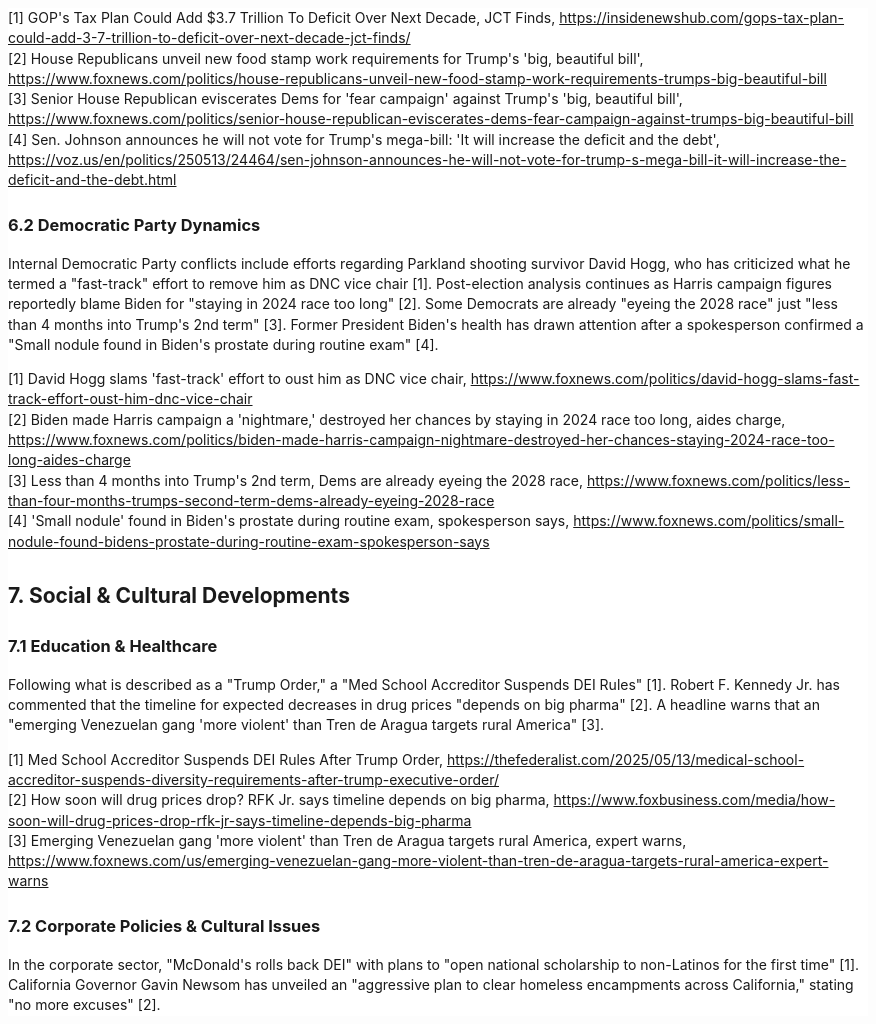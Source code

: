 [1] GOP's Tax Plan Could Add $3.7 Trillion To Deficit Over Next Decade, JCT Finds, https://insidenewshub.com/gops-tax-plan-could-add-3-7-trillion-to-deficit-over-next-decade-jct-finds/  
[2] House Republicans unveil new food stamp work requirements for Trump's 'big, beautiful bill', https://www.foxnews.com/politics/house-republicans-unveil-new-food-stamp-work-requirements-trumps-big-beautiful-bill  
[3] Senior House Republican eviscerates Dems for 'fear campaign' against Trump's 'big, beautiful bill', https://www.foxnews.com/politics/senior-house-republican-eviscerates-dems-fear-campaign-against-trumps-big-beautiful-bill  
[4] Sen. Johnson announces he will not vote for Trump's mega-bill: 'It will increase the deficit and the debt', https://voz.us/en/politics/250513/24464/sen-johnson-announces-he-will-not-vote-for-trump-s-mega-bill-it-will-increase-the-deficit-and-the-debt.html  

### 6.2 Democratic Party Dynamics
Internal Democratic Party conflicts include efforts regarding Parkland shooting survivor David Hogg, who has criticized what he termed a "fast-track" effort to remove him as DNC vice chair [1]. Post-election analysis continues as Harris campaign figures reportedly blame Biden for "staying in 2024 race too long" [2]. Some Democrats are already "eyeing the 2028 race" just "less than 4 months into Trump's 2nd term" [3]. Former President Biden's health has drawn attention after a spokesperson confirmed a "Small nodule found in Biden's prostate during routine exam" [4].

[1] David Hogg slams 'fast-track' effort to oust him as DNC vice chair, https://www.foxnews.com/politics/david-hogg-slams-fast-track-effort-oust-him-dnc-vice-chair  
[2] Biden made Harris campaign a 'nightmare,' destroyed her chances by staying in 2024 race too long, aides charge, https://www.foxnews.com/politics/biden-made-harris-campaign-nightmare-destroyed-her-chances-staying-2024-race-too-long-aides-charge  
[3] Less than 4 months into Trump's 2nd term, Dems are already eyeing the 2028 race, https://www.foxnews.com/politics/less-than-four-months-trumps-second-term-dems-already-eyeing-2028-race  
[4] 'Small nodule' found in Biden's prostate during routine exam, spokesperson says, https://www.foxnews.com/politics/small-nodule-found-bidens-prostate-during-routine-exam-spokesperson-says  

## 7. Social & Cultural Developments

### 7.1 Education & Healthcare
Following what is described as a "Trump Order," a "Med School Accreditor Suspends DEI Rules" [1]. Robert F. Kennedy Jr. has commented that the timeline for expected decreases in drug prices "depends on big pharma" [2]. A headline warns that an "emerging Venezuelan gang 'more violent' than Tren de Aragua targets rural America" [3].

[1] Med School Accreditor Suspends DEI Rules After Trump Order, https://thefederalist.com/2025/05/13/medical-school-accreditor-suspends-diversity-requirements-after-trump-executive-order/  
[2] How soon will drug prices drop? RFK Jr. says timeline depends on big pharma, https://www.foxbusiness.com/media/how-soon-will-drug-prices-drop-rfk-jr-says-timeline-depends-big-pharma  
[3] Emerging Venezuelan gang 'more violent' than Tren de Aragua targets rural America, expert warns, https://www.foxnews.com/us/emerging-venezuelan-gang-more-violent-than-tren-de-aragua-targets-rural-america-expert-warns  

### 7.2 Corporate Policies & Cultural Issues
In the corporate sector, "McDonald's rolls back DEI" with plans to "open national scholarship to non-Latinos for the first time" [1]. California Governor Gavin Newsom has unveiled an "aggressive plan to clear homeless encampments across California," stating "no more excuses" [2].

